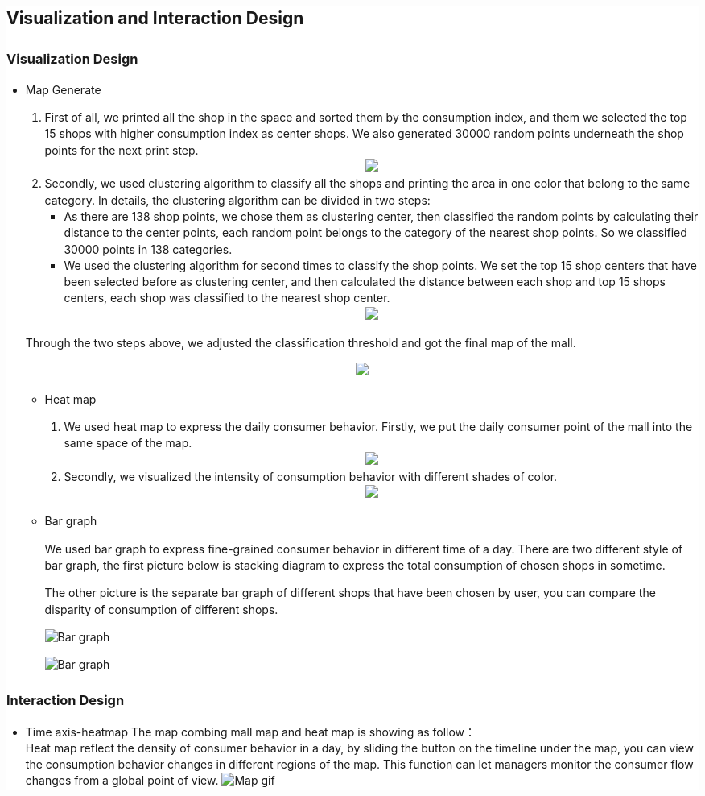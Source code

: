 ## Visualization and Interaction Design  

### Visualization Design  

* Map Generate

    1. First of all, we printed all the shop in the space and sorted them by the consumption index, and them we selected the top 15 shops with higher consumption index as center shops. We also generated 30000 random points underneath the shop points for the next print step.  
        <div align=center><img src="public/images/Map1.png" width="500" /></div>
    2. Secondly, we used clustering algorithm to classify all the shops and printing the area in one color that belong to the same category. In details, the clustering algorithm can be divided in two steps:
        * As there are 138 shop points, we chose them as clustering center, then classified the random points by calculating their distance to the center points, each random point belongs to the category of the nearest shop points. So we classified 30000 points in 138 categories.
        * We used the clustering algorithm for second times to classify the shop points. We set the top 15 shop centers that have been selected before as clustering center, and then calculated the distance between each shop and top 15 shops centers, each shop was classified to the nearest shop center.   
        <div align=center><img src="public/images/Map2.png" width="500" /></div>
    Through the two steps above, we adjusted the classification threshold and got the final map of the mall.  
    <div align=center><img src="public/images/Map3.png" width="500" /></div>

    * Heat map

        1. We used heat map to express the daily consumer behavior. Firstly, we put the daily consumer point of the mall into the same space of the map.  

        <div align=center><img src="public/images/Heatmap1.png" width="500" /></div>

        2. Secondly, we visualized the intensity of consumption behavior with different shades of color.  
        
        <div align=center><img src="public/images/Heatmap2.png" width="500" /></div>

    * Bar graph

        We used bar graph to express fine-grained consumer behavior in different time of a day. There are two different style of bar graph, the first picture below is stacking diagram to express the total consumption of chosen shops in sometime.  

        The other picture is the separate bar graph of different shops that have been chosen by user, you can compare the disparity of consumption of different shops.  

        ![Bar graph](public/images/Bar11.png)   

        ![Bar graph](public/images/Bar22.png)   


### Interaction Design  

* Time axis-heatmap
    The map combing mall map and heat map is showing as follow：  
    Heat map reflect the density of consumer behavior in a day, by sliding the button on the timeline under the map, you can view the consumption behavior changes in different regions of the map. This function can let managers monitor the consumer flow changes from a global point of view.
    ![Map gif](public/images/Map.gif)   

